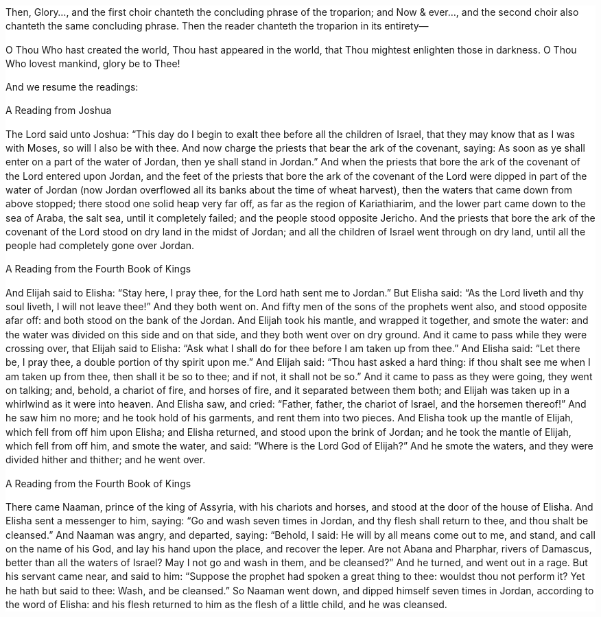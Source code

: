 Then, Glory…, and the first choir chanteth the concluding phrase of the troparion; and Now & ever…, and the second choir also chanteth the same concluding phrase. Then the reader chanteth the troparion in its entirety—

O Thou Who hast created the world, Thou hast appeared in the world, that Thou mightest enlighten those in darkness. O Thou Who lovest mankind, glory be to Thee!

And we resume the readings:

A Reading from Joshua

The Lord said unto Joshua: “This day do I begin to exalt thee before all the children of Israel, that they may know that as I was with Moses, so will I also be with thee. And now charge the priests that bear the ark of the covenant, saying: As soon as ye shall enter on a part of the water of Jordan, then ye shall stand in Jordan.” And when the priests that bore the ark of the covenant of the Lord entered upon Jordan, and the feet of the priests that bore the ark of the covenant of the Lord were dipped in part of the water of Jordan \(now Jordan overflowed all its banks about the time of wheat harvest\), then the waters that came down from above stopped; there stood one solid heap very far off, as far as the region of Kariathiarim, and the lower part came down to the sea of Araba, the salt sea, until it completely failed; and the people stood opposite Jericho. And the priests that bore the ark of the covenant of the Lord stood on dry land in the midst of Jordan; and all the children of Israel went through on dry land, until all the people had completely gone over Jordan.

A Reading from the Fourth Book of Kings

And Elijah said to Elisha: “Stay here, I pray thee, for the Lord hath sent me to Jordan.” But Elisha said: “As the Lord liveth and thy soul liveth, I will not leave thee!” And they both went on. And fifty men of the sons of the prophets went also, and stood opposite afar off: and both stood on the bank of the Jordan. And Elijah took his mantle, and wrapped it together, and smote the water: and the water was divided on this side and on that side, and they both went over on dry ground. And it came to pass while they were crossing over, that Elijah said to Elisha: “Ask what I shall do for thee before I am taken up from thee.” And Elisha said: “Let there be, I pray thee, a double portion of thy spirit upon me.” And Elijah said: “Thou hast asked a hard thing: if thou shalt see me when I am taken up from thee, then shall it be so to thee; and if not, it shall not be so.” And it came to pass as they were going, they went on talking; and, behold, a chariot of fire, and horses of fire, and it separated between them both; and Elijah was taken up in a whirlwind as it were into heaven. And Elisha saw, and cried: “Father, father, the chariot of Israel, and the horsemen thereof!” And he saw him no more; and he took hold of his garments, and rent them into two pieces. And Elisha took up the mantle of Elijah, which fell from off him upon Elisha; and Elisha returned, and stood upon the brink of Jordan; and he took the mantle of Elijah, which fell from off him, and smote the water, and said: “Where is the Lord God of Elijah?” And he smote the waters, and they were divided hither and thither; and he went over.

A Reading from the Fourth Book of Kings

There came Naaman, prince of the king of Assyria, with his chariots and horses, and stood at the door of the house of Elisha. And Elisha sent a messenger to him, saying: “Go and wash seven times in Jordan, and thy flesh shall return to thee, and thou shalt be cleansed.” And Naaman was angry, and departed, saying: “Behold, I said: He will by all means come out to me, and stand, and call on the name of his God, and lay his hand upon the place, and recover the leper. Are not Abana and Pharphar, rivers of Damascus, better than all the waters of Israel? May I not go and wash in them, and be cleansed?” And he turned, and went out in a rage. But his servant came near, and said to him: “Suppose the prophet had spoken a great thing to thee: wouldst thou not perform it? Yet he hath but said to thee: Wash, and be cleansed.” So Naaman went down, and dipped himself seven times in Jordan, according to the word of Elisha: and his flesh returned to him as the flesh of a little child, and he was cleansed.
